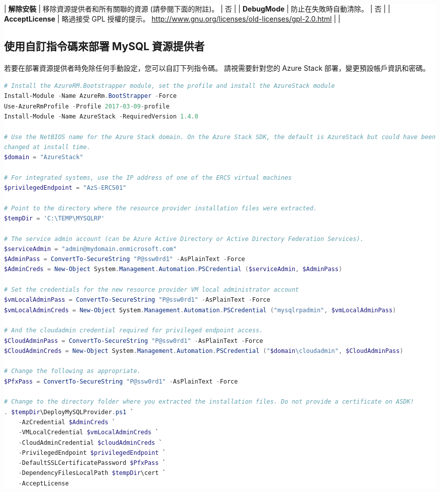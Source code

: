 | **解除安裝** | 移除資源提供者和所有關聯的資源 (請參閱下面的附註)。 | 否 |
| **DebugMode** | 防止在失敗時自動清除。 | 否 |
| **AcceptLicense** | 略過接受 GPL 授權的提示。  <http://www.gnu.org/licenses/old-licenses/gpl-2.0.html> | |

## <a name="deploy-the-mysql-resource-provider-using-a-custom-script"></a>使用自訂指令碼來部署 MySQL 資源提供者

若要在部署資源提供者時免除任何手動設定，您可以自訂下列指令碼。 請視需要針對您的 Azure Stack 部署，變更預設帳戶資訊和密碼。

```powershell
# Install the AzureRM.Bootstrapper module, set the profile and install the AzureStack module
Install-Module -Name AzureRm.BootStrapper -Force
Use-AzureRmProfile -Profile 2017-03-09-profile
Install-Module -Name AzureStack -RequiredVersion 1.4.0

# Use the NetBIOS name for the Azure Stack domain. On the Azure Stack SDK, the default is AzureStack but could have been changed at install time.
$domain = "AzureStack"  

# For integrated systems, use the IP address of one of the ERCS virtual machines
$privilegedEndpoint = "AzS-ERCS01"

# Point to the directory where the resource provider installation files were extracted.
$tempDir = 'C:\TEMP\MYSQLRP'

# The service admin account (can be Azure Active Directory or Active Directory Federation Services).
$serviceAdmin = "admin@mydomain.onmicrosoft.com"
$AdminPass = ConvertTo-SecureString "P@ssw0rd1" -AsPlainText -Force
$AdminCreds = New-Object System.Management.Automation.PSCredential ($serviceAdmin, $AdminPass)

# Set the credentials for the new resource provider VM local administrator account
$vmLocalAdminPass = ConvertTo-SecureString "P@ssw0rd1" -AsPlainText -Force
$vmLocalAdminCreds = New-Object System.Management.Automation.PSCredential ("mysqlrpadmin", $vmLocalAdminPass)

# And the cloudadmin credential required for privileged endpoint access.
$CloudAdminPass = ConvertTo-SecureString "P@ssw0rd1" -AsPlainText -Force
$CloudAdminCreds = New-Object System.Management.Automation.PSCredential ("$domain\cloudadmin", $CloudAdminPass)

# Change the following as appropriate.
$PfxPass = ConvertTo-SecureString "P@ssw0rd1" -AsPlainText -Force

# Change to the directory folder where you extracted the installation files. Do not provide a certificate on ASDK!
. $tempDir\DeployMySQLProvider.ps1 `
    -AzCredential $AdminCreds `
    -VMLocalCredential $vmLocalAdminCreds `
    -CloudAdminCredential $cloudAdminCreds `
    -PrivilegedEndpoint $privilegedEndpoint `
    -DefaultSSLCertificatePassword $PfxPass `
    -DependencyFilesLocalPath $tempDir\cert `
    -AcceptLicense

```
